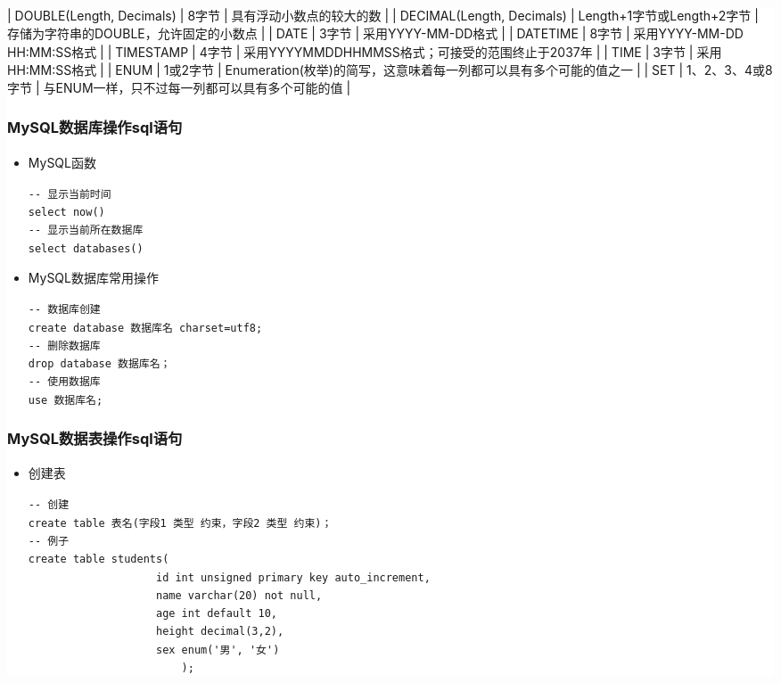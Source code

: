 | DOUBLE(Length, Decimals)  | 8字节                              | 具有浮动小数点的较大的数                                     |
| DECIMAL(Length, Decimals) | Length+1字节或Length+2字节         | 存储为字符串的DOUBLE，允许固定的小数点                       |
| DATE                      | 3字节                              | 采用YYYY-MM-DD格式                                           |
| DATETIME                  | 8字节                              | 采用YYYY-MM-DD HH:MM:SS格式                                  |
| TIMESTAMP                 | 4字节                              | 采用YYYYMMDDHHMMSS格式；可接受的范围终止于2037年             |
| TIME                      | 3字节                              | 采用HH:MM:SS格式                                             |
| ENUM                      | 1或2字节                           | Enumeration(枚举)的简写，这意味着每一列都可以具有多个可能的值之一 |
| SET                       | 1、2、3、4或8字节                  | 与ENUM一样，只不过每一列都可以具有多个可能的值               |

### MySQL数据库操作sql语句  

- MySQL函数

  ```mysql
  -- 显示当前时间
  select now()
  -- 显示当前所在数据库
  select databases()
  
  ```

- MySQL数据库常用操作

  ```mysql
  -- 数据库创建
  create database 数据库名 charset=utf8;
  -- 删除数据库
  drop database 数据库名；  
  -- 使用数据库
  use 数据库名;
  
  ```

### MySQL数据表操作sql语句 

- 创建表

  ```mysql
  -- 创建
  create table 表名(字段1 类型 约束，字段2 类型 约束)；
  -- 例子
  create table students(
                      id int unsigned primary key auto_increment,
                      name varchar(20) not null,
                      age int default 10,
                      height decimal(3,2),
                      sex enum('男', '女')
                          );
  
  ```
